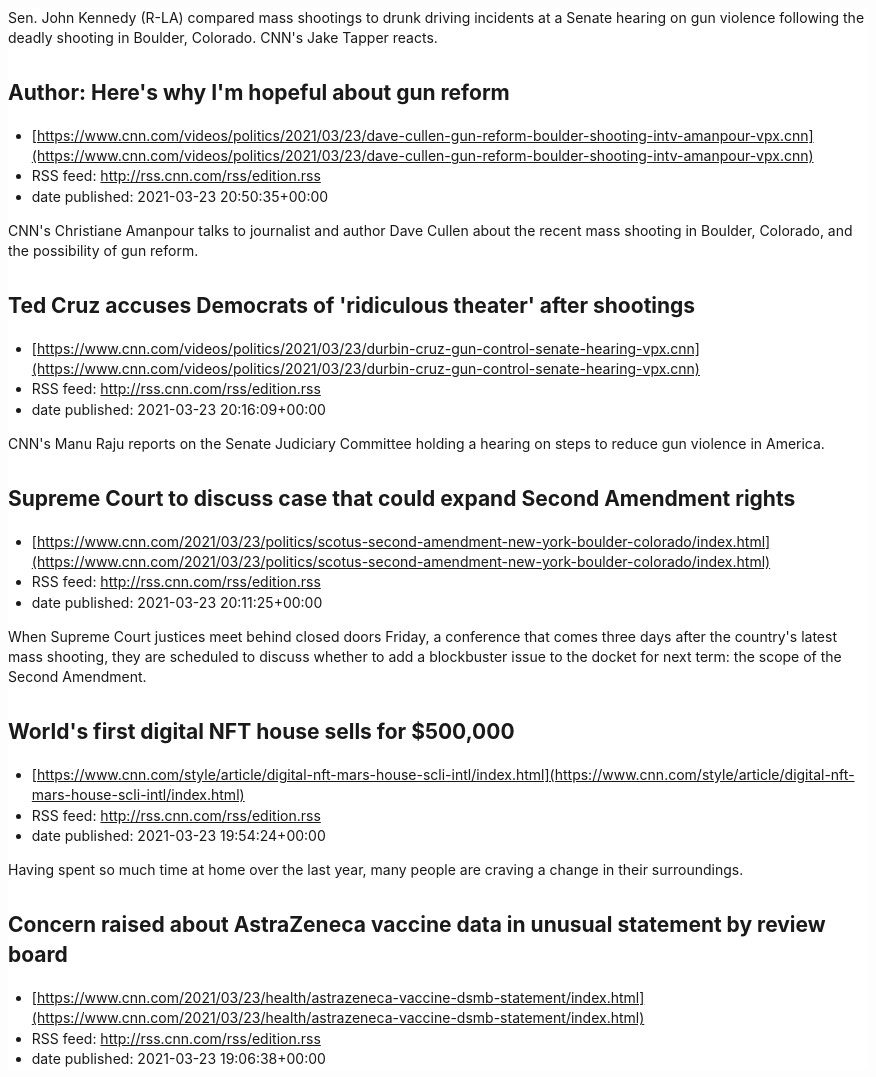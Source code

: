 Sen. John Kennedy (R-LA) compared mass shootings to drunk driving incidents at a Senate hearing on gun violence following the deadly shooting in Boulder, Colorado. CNN's Jake Tapper reacts.

## Author: Here's why I'm hopeful about gun reform
 - [https://www.cnn.com/videos/politics/2021/03/23/dave-cullen-gun-reform-boulder-shooting-intv-amanpour-vpx.cnn](https://www.cnn.com/videos/politics/2021/03/23/dave-cullen-gun-reform-boulder-shooting-intv-amanpour-vpx.cnn)
 - RSS feed: http://rss.cnn.com/rss/edition.rss
 - date published: 2021-03-23 20:50:35+00:00

CNN's Christiane Amanpour talks to journalist and author Dave Cullen about the recent mass shooting in Boulder, Colorado, and the possibility of gun reform.

## Ted Cruz accuses Democrats of 'ridiculous theater' after shootings
 - [https://www.cnn.com/videos/politics/2021/03/23/durbin-cruz-gun-control-senate-hearing-vpx.cnn](https://www.cnn.com/videos/politics/2021/03/23/durbin-cruz-gun-control-senate-hearing-vpx.cnn)
 - RSS feed: http://rss.cnn.com/rss/edition.rss
 - date published: 2021-03-23 20:16:09+00:00

CNN's Manu Raju reports on the Senate Judiciary Committee holding a hearing on steps to reduce gun violence in America.

## Supreme Court to discuss case that could expand Second Amendment rights
 - [https://www.cnn.com/2021/03/23/politics/scotus-second-amendment-new-york-boulder-colorado/index.html](https://www.cnn.com/2021/03/23/politics/scotus-second-amendment-new-york-boulder-colorado/index.html)
 - RSS feed: http://rss.cnn.com/rss/edition.rss
 - date published: 2021-03-23 20:11:25+00:00

When Supreme Court justices meet behind closed doors Friday, a conference that comes three days after the country's latest mass shooting, they are scheduled to discuss whether to add a blockbuster issue to the docket for next term: the scope of the Second Amendment.

## World's first digital NFT house sells for $500,000
 - [https://www.cnn.com/style/article/digital-nft-mars-house-scli-intl/index.html](https://www.cnn.com/style/article/digital-nft-mars-house-scli-intl/index.html)
 - RSS feed: http://rss.cnn.com/rss/edition.rss
 - date published: 2021-03-23 19:54:24+00:00

Having spent so much time at home over the last year, many people are craving a change in their surroundings.

## Concern raised about AstraZeneca vaccine data in unusual statement by review board
 - [https://www.cnn.com/2021/03/23/health/astrazeneca-vaccine-dsmb-statement/index.html](https://www.cnn.com/2021/03/23/health/astrazeneca-vaccine-dsmb-statement/index.html)
 - RSS feed: http://rss.cnn.com/rss/edition.rss
 - date published: 2021-03-23 19:06:38+00:00
